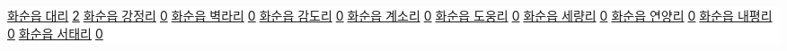
  <tr class="item">
    <td><a href="전라남도 화순군 화순읍 대리">화순읍 대리</a></td>
    <td><a href="전라남도 화순군 화순읍 대리">2</a></td>
  </tr>
    

  <tr class="item">
    <td><a href="전라남도 화순군 화순읍 강정리">화순읍 강정리</a></td>
    <td><a href="전라남도 화순군 화순읍 강정리">0</a></td>
  </tr>
    

  <tr class="item">
    <td><a href="전라남도 화순군 화순읍 벽라리">화순읍 벽라리</a></td>
    <td><a href="전라남도 화순군 화순읍 벽라리">0</a></td>
  </tr>
    

  <tr class="item">
    <td><a href="전라남도 화순군 화순읍 감도리">화순읍 감도리</a></td>
    <td><a href="전라남도 화순군 화순읍 감도리">0</a></td>
  </tr>
    

  <tr class="item">
    <td><a href="전라남도 화순군 화순읍 계소리">화순읍 계소리</a></td>
    <td><a href="전라남도 화순군 화순읍 계소리">0</a></td>
  </tr>
    

  <tr class="item">
    <td><a href="전라남도 화순군 화순읍 도웅리">화순읍 도웅리</a></td>
    <td><a href="전라남도 화순군 화순읍 도웅리">0</a></td>
  </tr>
    

  <tr class="item">
    <td><a href="전라남도 화순군 화순읍 세량리">화순읍 세량리</a></td>
    <td><a href="전라남도 화순군 화순읍 세량리">0</a></td>
  </tr>
    

  <tr class="item">
    <td><a href="전라남도 화순군 화순읍 연양리">화순읍 연양리</a></td>
    <td><a href="전라남도 화순군 화순읍 연양리">0</a></td>
  </tr>
    

  <tr class="item">
    <td><a href="전라남도 화순군 화순읍 내평리">화순읍 내평리</a></td>
    <td><a href="전라남도 화순군 화순읍 내평리">0</a></td>
  </tr>
    

  <tr class="item">
    <td><a href="전라남도 화순군 화순읍 서태리">화순읍 서태리</a></td>
    <td><a href="전라남도 화순군 화순읍 서태리">0</a></td>
  </tr>
    